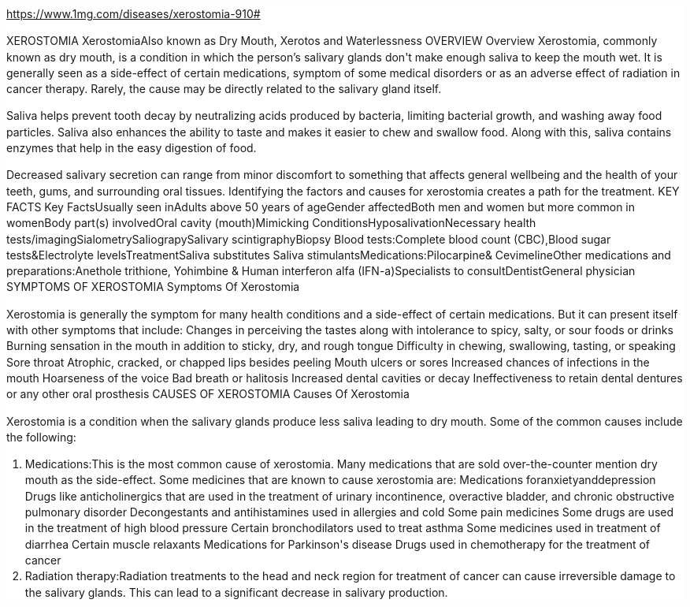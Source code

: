 https://www.1mg.com/diseases/xerostomia-910#

XEROSTOMIA
XerostomiaAlso known as Dry Mouth, Xerotos and Waterlessness
OVERVIEW
Overview
Xerostomia, commonly known as dry mouth, is a condition in which the person’s salivary glands don't make enough saliva to keep the mouth wet. It is generally seen as a side-effect of certain medications, symptom of some medical disorders or as an adverse effect of radiation in cancer therapy. Rarely, the cause may be directly related to the salivary gland itself.

Saliva helps prevent tooth decay by neutralizing acids produced by bacteria, limiting bacterial growth, and washing away food particles. Saliva also enhances the ability to taste and makes it easier to chew and swallow food. Along with this, saliva contains enzymes that help in the easy digestion of food.

Decreased salivary secretion can range from minor discomfort to something that affects general wellbeing and the health of your teeth, gums, and surrounding oral tissues. Identifying the factors and causes for xerostomia creates a path for the treatment.
KEY FACTS
Key FactsUsually seen inAdults above 50 years of ageGender affectedBoth men and women but more common in womenBody part(s) involvedOral cavity (mouth)Mimicking ConditionsHyposalivationNecessary health tests/imagingSialometrySaliograpySalivary scintigraphyBiopsy
Blood tests:Complete blood count (CBC),Blood sugar tests&Electrolyte levelsTreatmentSaliva substitutes
Saliva stimulantsMedications:Pilocarpine& CevimelineOther medications and preparations:Anethole trithione, Yohimbine & Human interferon alfa (IFN-a)Specialists to consultDentistGeneral physician
SYMPTOMS OF XEROSTOMIA
Symptoms Of Xerostomia

Xerostomia is generally the symptom for many health conditions and a side-effect of certain medications. But it can present itself with other symptoms that include:
Changes in perceiving the tastes along with intolerance to spicy, salty, or sour foods or drinks
Burning sensation in the mouth in addition to sticky, dry, and rough tongue
Difficulty in chewing, swallowing, tasting, or speaking
Sore throat
Atrophic, cracked, or chapped lips besides peeling
Mouth ulcers or sores
Increased chances of infections in the mouth
Hoarseness of the voice
Bad breath or halitosis
Increased dental cavities or decay
Ineffectiveness to retain dental dentures or any other oral prosthesis
CAUSES OF XEROSTOMIA
Causes Of Xerostomia

Xerostomia is a condition when the salivary glands produce less saliva leading to dry mouth. Some of the common causes include the following:

1. Medications:This is the most common cause of xerostomia. Many medications that are sold over-the-counter mention dry mouth as the side-effect. Some medicines that are known to cause xerostomia are:
Medications foranxietyanddepression
Drugs like anticholinergics that are used in the treatment of urinary incontinence, overactive bladder, and chronic obstructive pulmonary disorder
Decongestants and antihistamines used in allergies and cold
Some pain medicines
Some drugs are used in the treatment of high blood pressure
Certain bronchodilators used to treat asthma
Some medicines used in treatment of diarrhea
Certain muscle relaxants
Medications for Parkinson's disease
Drugs used in chemotherapy for the treatment of cancer
2. Radiation therapy:Radiation treatments to the head and neck region for treatment of cancer can cause irreversible damage to the salivary glands. This can lead to a significant decrease in salivary production.

